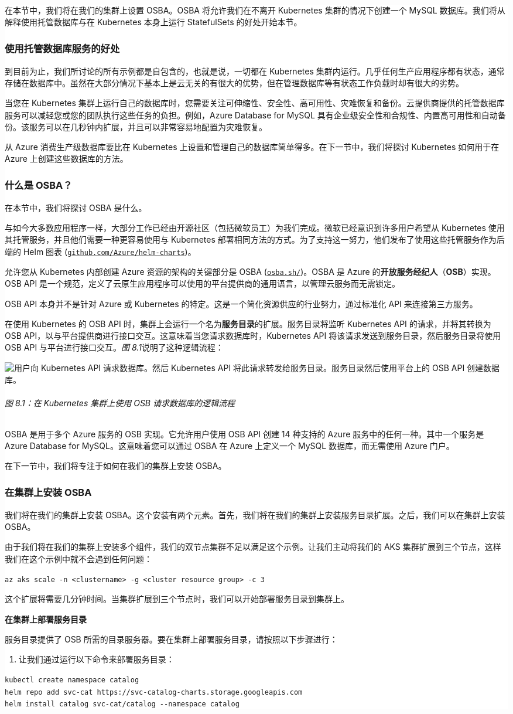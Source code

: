 在本节中，我们将在我们的集群上设置 OSBA。OSBA 将允许我们在不离开 Kubernetes 集群的情况下创建一个 MySQL 数据库。我们将从解释使用托管数据库与在 Kubernetes 本身上运行 StatefulSets 的好处开始本节。

### 使用托管数据库服务的好处

到目前为止，我们所讨论的所有示例都是自包含的，也就是说，一切都在 Kubernetes 集群内运行。几乎任何生产应用程序都有状态，通常存储在数据库中。虽然在大部分情况下基本上是云无关的有很大的优势，但在管理数据库等有状态工作负载时却有很大的劣势。

当您在 Kubernetes 集群上运行自己的数据库时，您需要关注可伸缩性、安全性、高可用性、灾难恢复和备份。云提供商提供的托管数据库服务可以减轻您或您的团队执行这些任务的负担。例如，Azure Database for MySQL 具有企业级安全性和合规性、内置高可用性和自动备份。该服务可以在几秒钟内扩展，并且可以非常容易地配置为灾难恢复。

从 Azure 消费生产级数据库要比在 Kubernetes 上设置和管理自己的数据库简单得多。在下一节中，我们将探讨 Kubernetes 如何用于在 Azure 上创建这些数据库的方法。

### 什么是 OSBA？

在本节中，我们将探讨 OSBA 是什么。

与如今大多数应用程序一样，大部分工作已经由开源社区（包括微软员工）为我们完成。微软已经意识到许多用户希望从 Kubernetes 使用其托管服务，并且他们需要一种更容易使用与 Kubernetes 部署相同方法的方式。为了支持这一努力，他们发布了使用这些托管服务作为后端的 Helm 图表 ([`github.com/Azure/helm-charts`](https://github.com/Azure/helm-charts))。

允许您从 Kubernetes 内部创建 Azure 资源的架构的关键部分是 OSBA ([`osba.sh/`](https://osba.sh/))。OSBA 是 Azure 的**开放服务经纪人**（**OSB**）实现。OSB API 是一个规范，定义了云原生应用程序可以使用的平台提供商的通用语言，以管理云服务而无需锁定。

OSB API 本身并不是针对 Azure 或 Kubernetes 的特定。这是一个简化资源供应的行业努力，通过标准化 API 来连接第三方服务。

在使用 Kubernetes 的 OSB API 时，集群上会运行一个名为**服务目录**的扩展。服务目录将监听 Kubernetes API 的请求，并将其转换为 OSB API，以与平台提供商进行接口交互。这意味着当您请求数据库时，Kubernetes API 将该请求发送到服务目录，然后服务目录将使用 OSB API 与平台进行接口交互。*图 8.1*说明了这种逻辑流程：

![用户向 Kubernetes API 请求数据库。然后 Kubernetes API 将此请求转发给服务目录。服务目录然后使用平台上的 OSB API 创建数据库。](https://github.com/OpenDocCN/freelearn-devops-zh/raw/master/docs/hsn-k8s-az-2e/img/Figure_8.1.jpg)

###### 图 8.1：在 Kubernetes 集群上使用 OSB 请求数据库的逻辑流程

OSBA 是用于多个 Azure 服务的 OSB 实现。它允许用户使用 OSB API 创建 14 种支持的 Azure 服务中的任何一种。其中一个服务是 Azure Database for MySQL。这意味着您可以通过 OSBA 在 Azure 上定义一个 MySQL 数据库，而无需使用 Azure 门户。

在下一节中，我们将专注于如何在我们的集群上安装 OSBA。

### 在集群上安装 OSBA

我们将在我们的集群上安装 OSBA。这个安装有两个元素。首先，我们将在我们的集群上安装服务目录扩展。之后，我们可以在集群上安装 OSBA。

由于我们将在我们的集群上安装多个组件，我们的双节点集群不足以满足这个示例。让我们主动将我们的 AKS 集群扩展到三个节点，这样我们在这个示例中就不会遇到任何问题：

```
az aks scale -n <clustername> -g <cluster resource group> -c 3
```

这个扩展将需要几分钟时间。当集群扩展到三个节点时，我们可以开始部署服务目录到集群上。

**在集群上部署服务目录**

服务目录提供了 OSB 所需的目录服务器。要在集群上部署服务目录，请按照以下步骤进行：

1.  让我们通过运行以下命令来部署服务目录：

```
kubectl create namespace catalog
helm repo add svc-cat https://svc-catalog-charts.storage.googleapis.com
helm install catalog svc-cat/catalog --namespace catalog
```
